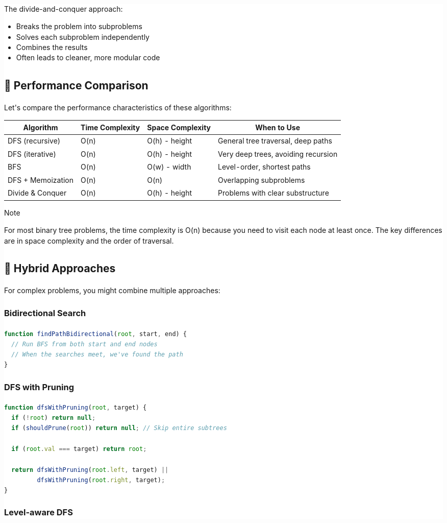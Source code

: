 The divide-and-conquer approach:
- Breaks the problem into subproblems
- Solves each subproblem independently
- Combines the results
- Often leads to cleaner, more modular code

## 🚀 Performance Comparison

Let's compare the performance characteristics of these algorithms:

| Algorithm | Time Complexity | Space Complexity | When to Use |
|-----------|----------------|-----------------|------------|
| DFS (recursive) | O(n) | O(h) - height | General tree traversal, deep paths |
| DFS (iterative) | O(n) | O(h) - height | Very deep trees, avoiding recursion |
| BFS | O(n) | O(w) - width | Level-order, shortest paths |
| DFS + Memoization | O(n) | O(n) | Overlapping subproblems |
| Divide & Conquer | O(n) | O(h) - height | Problems with clear substructure |

> [!NOTE]
> For most binary tree problems, the time complexity is O(n) because you need to visit each node at least once. The key differences are in space complexity and the order of traversal.

## 🌟 Hybrid Approaches

For complex problems, you might combine multiple approaches:

### Bidirectional Search

```javascript
function findPathBidirectional(root, start, end) {
  // Run BFS from both start and end nodes
  // When the searches meet, we've found the path
}
```

### DFS with Pruning

```javascript
function dfsWithPruning(root, target) {
  if (!root) return null;
  if (shouldPrune(root)) return null; // Skip entire subtrees
  
  if (root.val === target) return root;
  
  return dfsWithPruning(root.left, target) || 
         dfsWithPruning(root.right, target);
}
```

### Level-aware DFS
